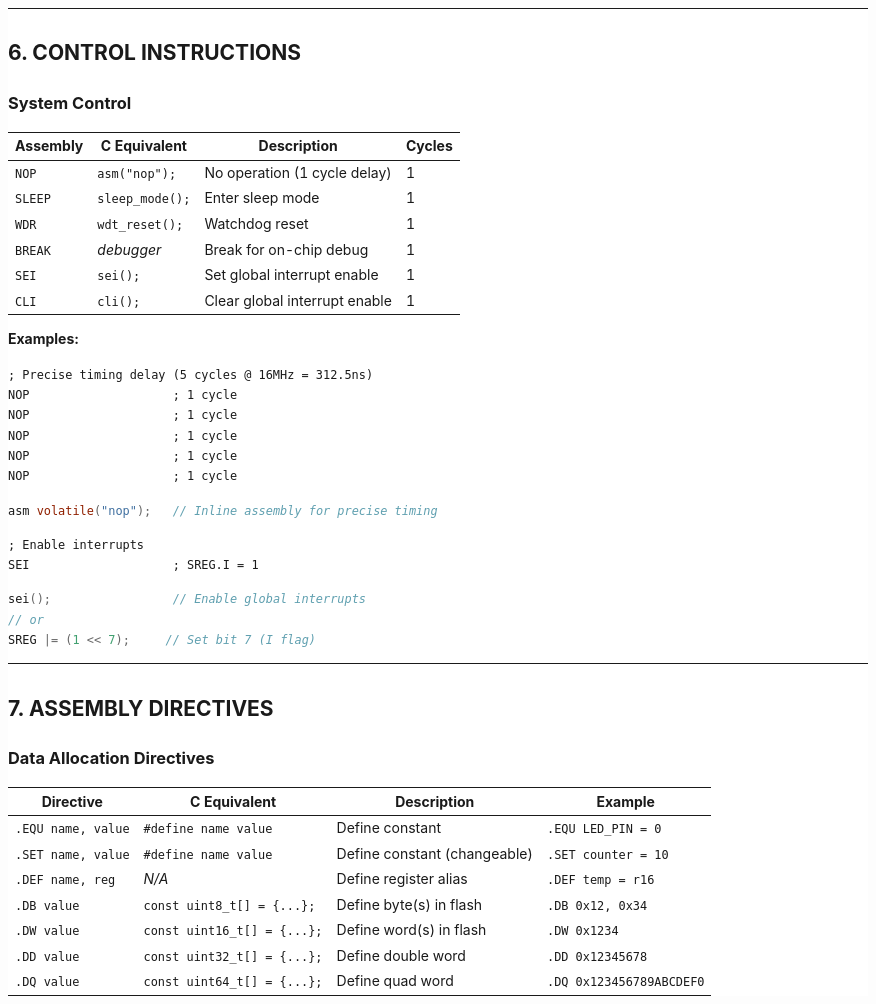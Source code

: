 ```c
```

---

## 6. CONTROL INSTRUCTIONS

### System Control

| Assembly | C Equivalent | Description | Cycles |
|----------|-------------|-------------|--------|
| `NOP` | `asm("nop");` | No operation (1 cycle delay) | 1 |
| `SLEEP` | `sleep_mode();` | Enter sleep mode | 1 |
| `WDR` | `wdt_reset();` | Watchdog reset | 1 |
| `BREAK` | *debugger* | Break for on-chip debug | 1 |
| `SEI` | `sei();` | Set global interrupt enable | 1 |
| `CLI` | `cli();` | Clear global interrupt enable | 1 |

**Examples:**
```assembly
; Precise timing delay (5 cycles @ 16MHz = 312.5ns)
NOP                    ; 1 cycle
NOP                    ; 1 cycle
NOP                    ; 1 cycle
NOP                    ; 1 cycle
NOP                    ; 1 cycle
```
```c
asm volatile("nop");   // Inline assembly for precise timing
```

```assembly
; Enable interrupts
SEI                    ; SREG.I = 1
```
```c
sei();                 // Enable global interrupts
// or
SREG |= (1 << 7);     // Set bit 7 (I flag)
```

---

## 7. ASSEMBLY DIRECTIVES

### Data Allocation Directives

| Directive | C Equivalent | Description | Example |
|-----------|-------------|-------------|---------|
| `.EQU name, value` | `#define name value` | Define constant | `.EQU LED_PIN = 0` |
| `.SET name, value` | `#define name value` | Define constant (changeable) | `.SET counter = 10` |
| `.DEF name, reg` | *N/A* | Define register alias | `.DEF temp = r16` |
| `.DB value` | `const uint8_t[] = {...};` | Define byte(s) in flash | `.DB 0x12, 0x34` |
| `.DW value` | `const uint16_t[] = {...};` | Define word(s) in flash | `.DW 0x1234` |
| `.DD value` | `const uint32_t[] = {...};` | Define double word | `.DD 0x12345678` |
| `.DQ value` | `const uint64_t[] = {...};` | Define quad word | `.DQ 0x123456789ABCDEF0` |